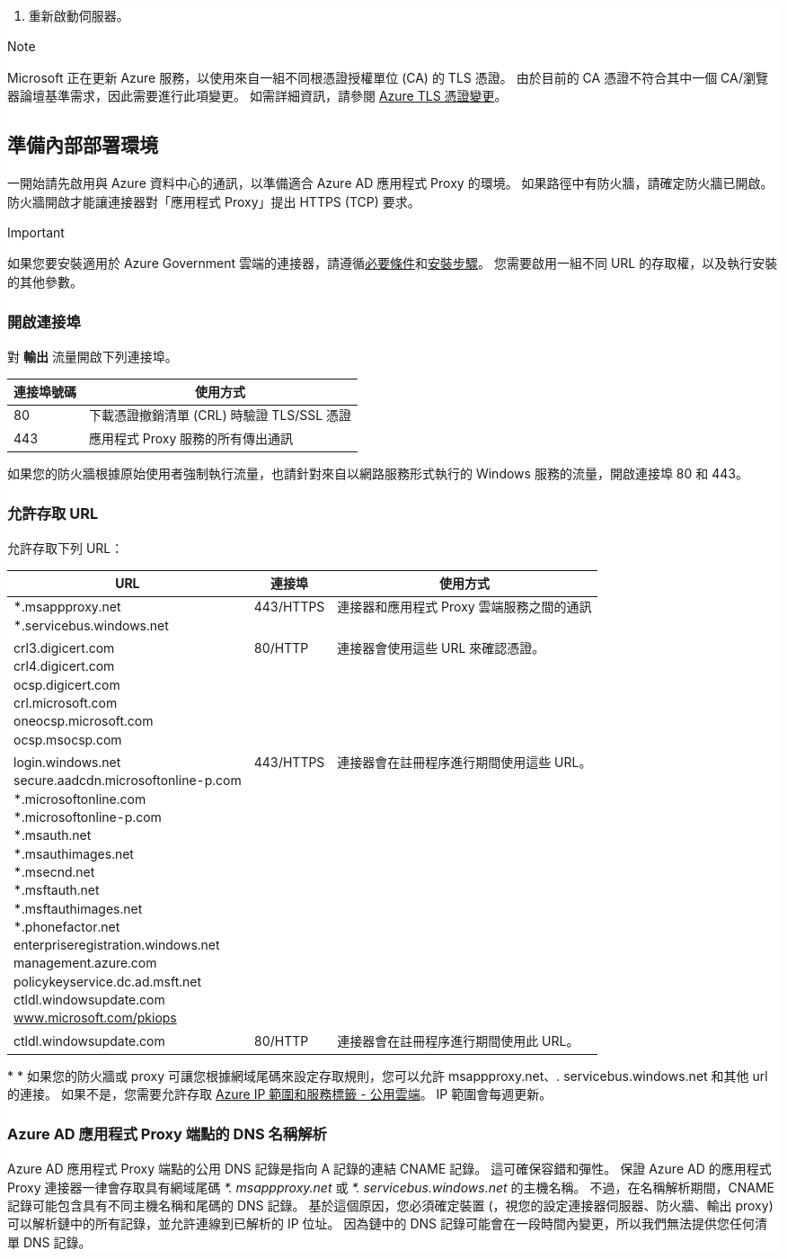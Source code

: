 1. 重新啟動伺服器。

> [!Note]
> Microsoft 正在更新 Azure 服務，以使用來自一組不同根憑證授權單位 (CA) 的 TLS 憑證。 由於目前的 CA 憑證不符合其中一個 CA/瀏覽器論壇基準需求，因此需要進行此項變更。 如需詳細資訊，請參閱 [Azure TLS 憑證變更](https://docs.microsoft.com/azure/security/fundamentals/tls-certificate-changes)。

## <a name="prepare-your-on-premises-environment"></a>準備內部部署環境

一開始請先啟用與 Azure 資料中心的通訊，以準備適合 Azure AD 應用程式 Proxy 的環境。 如果路徑中有防火牆，請確定防火牆已開啟。 防火牆開啟才能讓連接器對「應用程式 Proxy」提出 HTTPS (TCP) 要求。

> [!IMPORTANT]
> 如果您要安裝適用於 Azure Government 雲端的連接器，請遵循[必要條件](../hybrid/reference-connect-government-cloud.md#allow-access-to-urls)和[安裝步驟](../hybrid/reference-connect-government-cloud.md#install-the-agent-for-the-azure-government-cloud)。 您需要啟用一組不同 URL 的存取權，以及執行安裝的其他參數。

### <a name="open-ports"></a>開啟連接埠

對 **輸出** 流量開啟下列連接埠。

   | 連接埠號碼 | 使用方式 |
   | --- | --- |
   | 80 | 下載憑證撤銷清單 (CRL) 時驗證 TLS/SSL 憑證 |
   | 443 | 應用程式 Proxy 服務的所有傳出通訊 |

如果您的防火牆根據原始使用者強制執行流量，也請針對來自以網路服務形式執行的 Windows 服務的流量，開啟連接埠 80 和 443。

### <a name="allow-access-to-urls"></a>允許存取 URL

允許存取下列 URL：

| URL | 連接埠 | 使用方式 |
| --- | --- | --- |
| &ast;.msappproxy.net<br>&ast;.servicebus.windows.net | 443/HTTPS | 連接器和應用程式 Proxy 雲端服務之間的通訊 |
| crl3.digicert.com<br>crl4.digicert.com<br>ocsp.digicert.com<br>crl.microsoft.com<br>oneocsp.microsoft.com<br>ocsp.msocsp.com<br> | 80/HTTP |連接器會使用這些 URL 來確認憑證。 |
| login.windows.net<br>secure.aadcdn.microsoftonline-p.com<br>&ast;.microsoftonline.com<br>&ast;.microsoftonline-p.com<br>&ast;.msauth.net<br>&ast;.msauthimages.net<br>&ast;.msecnd.net<br>&ast;.msftauth.net<br>&ast;.msftauthimages.net<br>&ast;.phonefactor.net<br>enterpriseregistration.windows.net<br>management.azure.com<br>policykeyservice.dc.ad.msft.net<br>ctldl.windowsupdate.com<br>www.microsoft.com/pkiops | 443/HTTPS |連接器會在註冊程序進行期間使用這些 URL。 |
| ctldl.windowsupdate.com | 80/HTTP |連接器會在註冊程序進行期間使用此 URL。 |

&ast; &ast; 如果您的防火牆或 proxy 可讓您根據網域尾碼來設定存取規則，您可以允許 msappproxy.net、. servicebus.windows.net 和其他 url 的連接。 如果不是，您需要允許存取 [Azure IP 範圍和服務標籤 - 公用雲端](https://www.microsoft.com/download/details.aspx?id=56519)。 IP 範圍會每週更新。

### <a name="dns-name-resolution-for-azure-ad-application-proxy-endpoints"></a>Azure AD 應用程式 Proxy 端點的 DNS 名稱解析

Azure AD 應用程式 Proxy 端點的公用 DNS 記錄是指向 A 記錄的連結 CNAME 記錄。 這可確保容錯和彈性。 保證 Azure AD 的應用程式 Proxy 連接器一律會存取具有網域尾碼 _*. msappproxy.net_ 或 _*. servicebus.windows.net_ 的主機名稱。 不過，在名稱解析期間，CNAME 記錄可能包含具有不同主機名稱和尾碼的 DNS 記錄。  基於這個原因，您必須確定裝置 (，視您的設定連接器伺服器、防火牆、輸出 proxy) 可以解析鏈中的所有記錄，並允許連線到已解析的 IP 位址。 因為鏈中的 DNS 記錄可能會在一段時間內變更，所以我們無法提供您任何清單 DNS 記錄。
